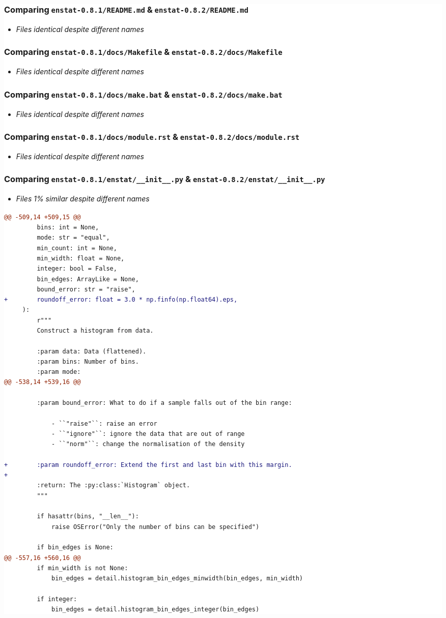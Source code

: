 ### Comparing `enstat-0.8.1/README.md` & `enstat-0.8.2/README.md`

 * *Files identical despite different names*

### Comparing `enstat-0.8.1/docs/Makefile` & `enstat-0.8.2/docs/Makefile`

 * *Files identical despite different names*

### Comparing `enstat-0.8.1/docs/make.bat` & `enstat-0.8.2/docs/make.bat`

 * *Files identical despite different names*

### Comparing `enstat-0.8.1/docs/module.rst` & `enstat-0.8.2/docs/module.rst`

 * *Files identical despite different names*

### Comparing `enstat-0.8.1/enstat/__init__.py` & `enstat-0.8.2/enstat/__init__.py`

 * *Files 1% similar despite different names*

```diff
@@ -509,14 +509,15 @@
         bins: int = None,
         mode: str = "equal",
         min_count: int = None,
         min_width: float = None,
         integer: bool = False,
         bin_edges: ArrayLike = None,
         bound_error: str = "raise",
+        roundoff_error: float = 3.0 * np.finfo(np.float64).eps,
     ):
         r"""
         Construct a histogram from data.
 
         :param data: Data (flattened).
         :param bins: Number of bins.
         :param mode:
@@ -538,14 +539,16 @@
 
         :param bound_error: What to do if a sample falls out of the bin range:
 
             - ``"raise"``: raise an error
             - ``"ignore"``: ignore the data that are out of range
             - ``"norm"``: change the normalisation of the density
 
+        :param roundoff_error: Extend the first and last bin with this margin.
+
         :return: The :py:class:`Histogram` object.
         """
 
         if hasattr(bins, "__len__"):
             raise OSError("Only the number of bins can be specified")
 
         if bin_edges is None:
@@ -557,16 +560,16 @@
         if min_width is not None:
             bin_edges = detail.histogram_bin_edges_minwidth(bin_edges, min_width)
 
         if integer:
             bin_edges = detail.histogram_bin_edges_integer(bin_edges)
```